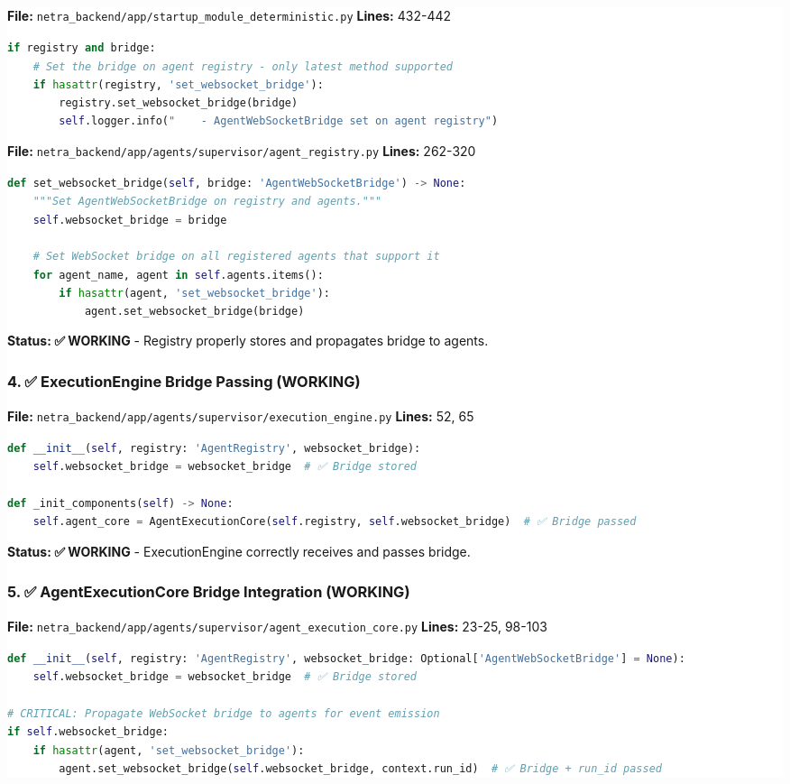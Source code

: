 **File:** `netra_backend/app/startup_module_deterministic.py`
**Lines:** 432-442

```python
if registry and bridge:
    # Set the bridge on agent registry - only latest method supported
    if hasattr(registry, 'set_websocket_bridge'):
        registry.set_websocket_bridge(bridge)
        self.logger.info("    - AgentWebSocketBridge set on agent registry")
```

**File:** `netra_backend/app/agents/supervisor/agent_registry.py`
**Lines:** 262-320

```python
def set_websocket_bridge(self, bridge: 'AgentWebSocketBridge') -> None:
    """Set AgentWebSocketBridge on registry and agents."""
    self.websocket_bridge = bridge
    
    # Set WebSocket bridge on all registered agents that support it
    for agent_name, agent in self.agents.items():
        if hasattr(agent, 'set_websocket_bridge'):
            agent.set_websocket_bridge(bridge)
```

**Status: ✅ WORKING** - Registry properly stores and propagates bridge to agents.

### 4. ✅ ExecutionEngine Bridge Passing (WORKING)

**File:** `netra_backend/app/agents/supervisor/execution_engine.py`
**Lines:** 52, 65

```python
def __init__(self, registry: 'AgentRegistry', websocket_bridge):
    self.websocket_bridge = websocket_bridge  # ✅ Bridge stored
    
def _init_components(self) -> None:
    self.agent_core = AgentExecutionCore(self.registry, self.websocket_bridge)  # ✅ Bridge passed
```

**Status: ✅ WORKING** - ExecutionEngine correctly receives and passes bridge.

### 5. ✅ AgentExecutionCore Bridge Integration (WORKING)

**File:** `netra_backend/app/agents/supervisor/agent_execution_core.py`
**Lines:** 23-25, 98-103

```python
def __init__(self, registry: 'AgentRegistry', websocket_bridge: Optional['AgentWebSocketBridge'] = None):
    self.websocket_bridge = websocket_bridge  # ✅ Bridge stored

# CRITICAL: Propagate WebSocket bridge to agents for event emission
if self.websocket_bridge:
    if hasattr(agent, 'set_websocket_bridge'):
        agent.set_websocket_bridge(self.websocket_bridge, context.run_id)  # ✅ Bridge + run_id passed
```

